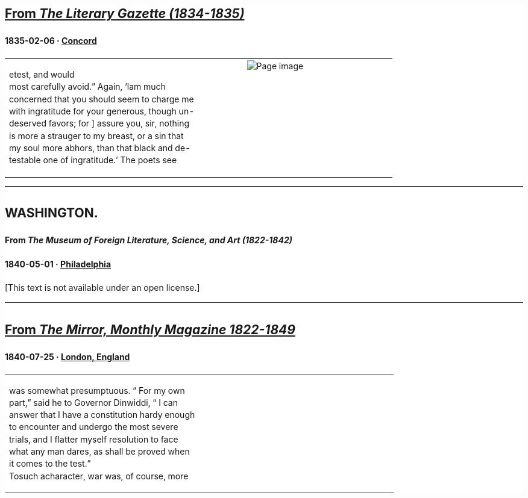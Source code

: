 
## [From _The Literary Gazette (1834-1835)_](https://archive.org/details/sim_literary-gazette_1835-02-06_1_20/page/n5/mode/1up?view=theater)

#### 1835-02-06 &middot; [Concord](http://dbpedia.org/resource/Concord%2C_New_Hampshire)

<table style="width: 100%;"><tr><td style="width: 50%">

etest, and would  
most carefully avoid.” Again, ‘lam much  
concerned that you should seem to charge me  
with ingratitude for your generous, though un-  
deserved favors; for ] assure you, sir, nothing  
is more a strauger to my breast, or a sin that  
my soul more abhors, than that black and de-  
testable one of ingratitude.’ The poets see
</td><td style="width: 50%; max-height: 75%; margin: auto; display: block;">
<img alt="Page image" src="https://iiif.archive.org/image/iiif/2/sim_literary-gazette_1835-02-06_1_20%2Fsim_literary-gazette_1835-02-06_1_20_jp2.zip%2Fsim_literary-gazette_1835-02-06_1_20_jp2%2Fsim_literary-gazette_1835-02-06_1_20_0005.jp2/pct:65.869140625,22.115384615384617,23.974609375,8.182888540031398/600,/0/default.jpg"/>
</td>
</tr></table>

---

## WASHINGTON.

#### From _The Museum of Foreign Literature, Science, and Art (1822-1842)_

#### 1840-05-01 &middot; [Philadelphia](http://dbpedia.org/resource/Philadelphia)

[This text is not available under an open license.]

---

## [From _The Mirror, Monthly Magazine 1822-1849_](https://archive.org/details/sim_mirror-monthly-magazine_1840-07-25_36_1016/page/n5/mode/1up?view=theater)

#### 1840-07-25 &middot; [London, England](http://dbpedia.org/resource/London)

<table style="width: 100%;"><tr><td style="width: 50%">

  
was somewhat presumptuous. “ For my own  
part,” said he to Governor Dinwiddi, “ I can  
answer that I have a constitution hardy enough  
to encounter and undergo the most severe  
trials, and I flatter myself resolution to face  
what any man dares, as shall be proved when  
it comes to the test.”  
Tosuch acharacter, war was, of course, more  
  